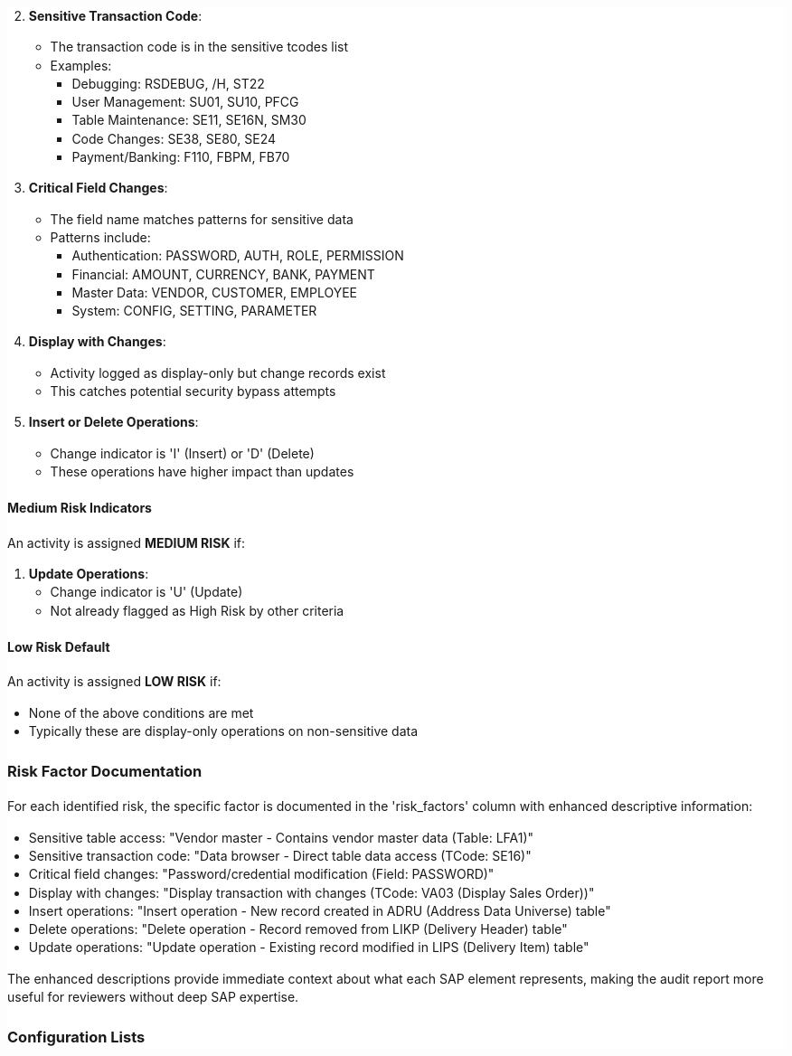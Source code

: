2. **Sensitive Transaction Code**:
   - The transaction code is in the sensitive tcodes list
   - Examples: 
     - Debugging: RSDEBUG, /H, ST22
     - User Management: SU01, SU10, PFCG
     - Table Maintenance: SE11, SE16N, SM30
     - Code Changes: SE38, SE80, SE24
     - Payment/Banking: F110, FBPM, FB70

3. **Critical Field Changes**:
   - The field name matches patterns for sensitive data
   - Patterns include:
     - Authentication: PASSWORD, AUTH, ROLE, PERMISSION
     - Financial: AMOUNT, CURRENCY, BANK, PAYMENT
     - Master Data: VENDOR, CUSTOMER, EMPLOYEE
     - System: CONFIG, SETTING, PARAMETER

4. **Display with Changes**:
   - Activity logged as display-only but change records exist
   - This catches potential security bypass attempts

5. **Insert or Delete Operations**:
   - Change indicator is 'I' (Insert) or 'D' (Delete)
   - These operations have higher impact than updates

#### Medium Risk Indicators
An activity is assigned **MEDIUM RISK** if:

1. **Update Operations**:
   - Change indicator is 'U' (Update)
   - Not already flagged as High Risk by other criteria

#### Low Risk Default
An activity is assigned **LOW RISK** if:
- None of the above conditions are met
- Typically these are display-only operations on non-sensitive data

### Risk Factor Documentation
For each identified risk, the specific factor is documented in the 'risk_factors' column with enhanced descriptive information:

- Sensitive table access: "Vendor master - Contains vendor master data (Table: LFA1)"
- Sensitive transaction code: "Data browser - Direct table data access (TCode: SE16)"
- Critical field changes: "Password/credential modification (Field: PASSWORD)"
- Display with changes: "Display transaction with changes (TCode: VA03 (Display Sales Order))"
- Insert operations: "Insert operation - New record created in ADRU (Address Data Universe) table"
- Delete operations: "Delete operation - Record removed from LIKP (Delivery Header) table"
- Update operations: "Update operation - Existing record modified in LIPS (Delivery Item) table"

The enhanced descriptions provide immediate context about what each SAP element represents, making the audit report more useful for reviewers without deep SAP expertise.

### Configuration Lists
